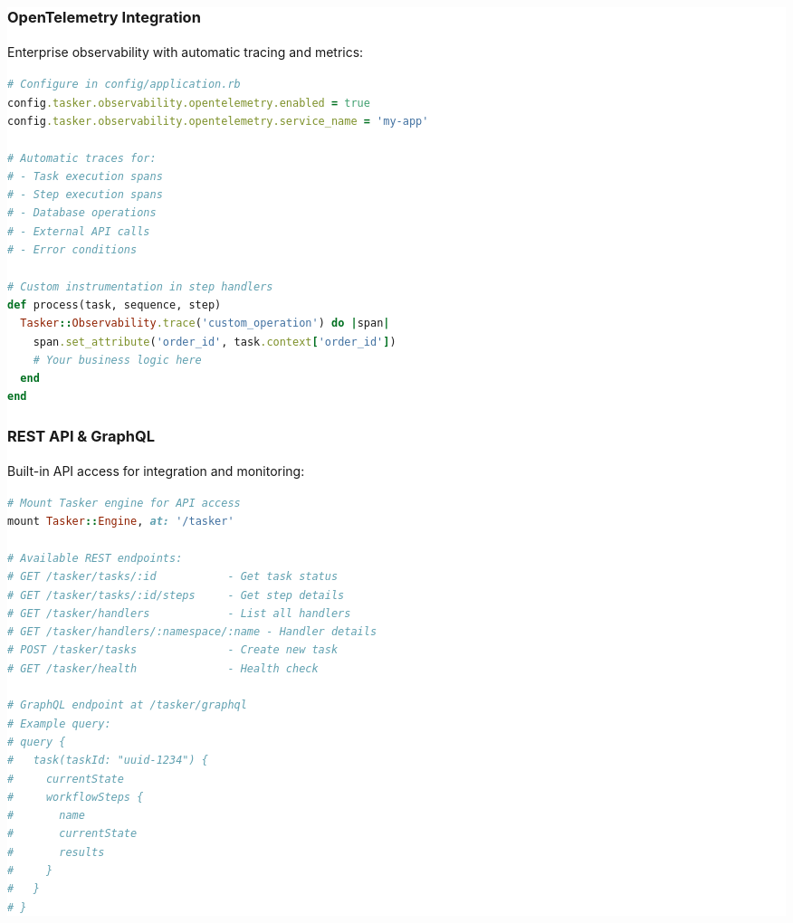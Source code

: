 ### OpenTelemetry Integration

Enterprise observability with automatic tracing and metrics:

```ruby
# Configure in config/application.rb
config.tasker.observability.opentelemetry.enabled = true
config.tasker.observability.opentelemetry.service_name = 'my-app'

# Automatic traces for:
# - Task execution spans
# - Step execution spans
# - Database operations
# - External API calls
# - Error conditions

# Custom instrumentation in step handlers
def process(task, sequence, step)
  Tasker::Observability.trace('custom_operation') do |span|
    span.set_attribute('order_id', task.context['order_id'])
    # Your business logic here
  end
end
```

### REST API & GraphQL

Built-in API access for integration and monitoring:

```ruby
# Mount Tasker engine for API access
mount Tasker::Engine, at: '/tasker'

# Available REST endpoints:
# GET /tasker/tasks/:id           - Get task status
# GET /tasker/tasks/:id/steps     - Get step details
# GET /tasker/handlers            - List all handlers
# GET /tasker/handlers/:namespace/:name - Handler details
# POST /tasker/tasks              - Create new task
# GET /tasker/health              - Health check

# GraphQL endpoint at /tasker/graphql
# Example query:
# query {
#   task(taskId: "uuid-1234") {
#     currentState
#     workflowSteps {
#       name
#       currentState
#       results
#     }
#   }
# }
```
